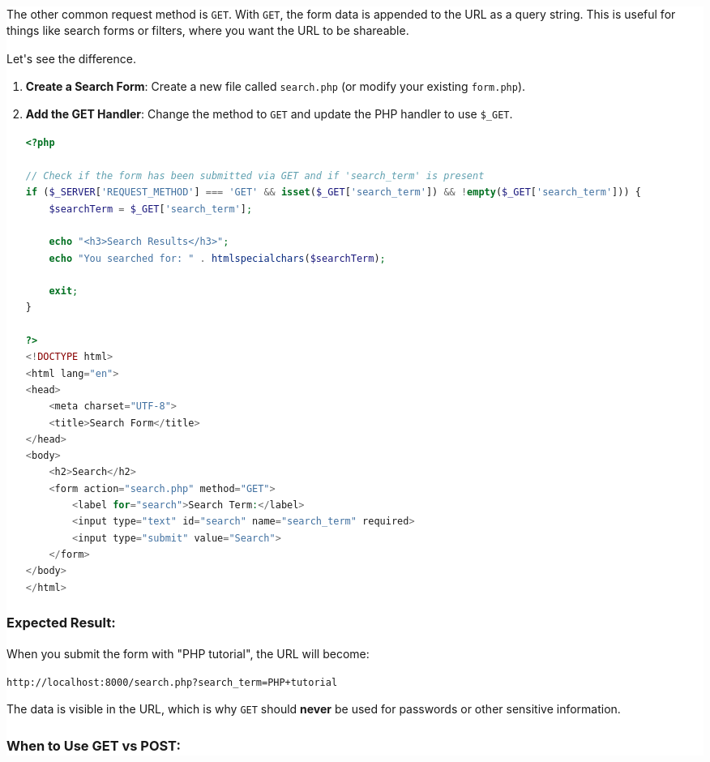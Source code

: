 The other common request method is `GET`. With `GET`, the form data is appended to the URL as a query string. This is useful for things like search forms or filters, where you want the URL to be shareable.

Let's see the difference.

1.  **Create a Search Form**:
    Create a new file called `search.php` (or modify your existing `form.php`).

2.  **Add the GET Handler**:
    Change the method to `GET` and update the PHP handler to use `$_GET`.

    ```php
    <?php

    // Check if the form has been submitted via GET and if 'search_term' is present
    if ($_SERVER['REQUEST_METHOD'] === 'GET' && isset($_GET['search_term']) && !empty($_GET['search_term'])) {
        $searchTerm = $_GET['search_term'];

        echo "<h3>Search Results</h3>";
        echo "You searched for: " . htmlspecialchars($searchTerm);

        exit;
    }

    ?>
    <!DOCTYPE html>
    <html lang="en">
    <head>
        <meta charset="UTF-8">
        <title>Search Form</title>
    </head>
    <body>
        <h2>Search</h2>
        <form action="search.php" method="GET">
            <label for="search">Search Term:</label>
            <input type="text" id="search" name="search_term" required>
            <input type="submit" value="Search">
        </form>
    </body>
    </html>
    ```

### Expected Result:

When you submit the form with "PHP tutorial", the URL will become:

```
http://localhost:8000/search.php?search_term=PHP+tutorial
```

The data is visible in the URL, which is why `GET` should **never** be used for passwords or other sensitive information.

### When to Use GET vs POST:
